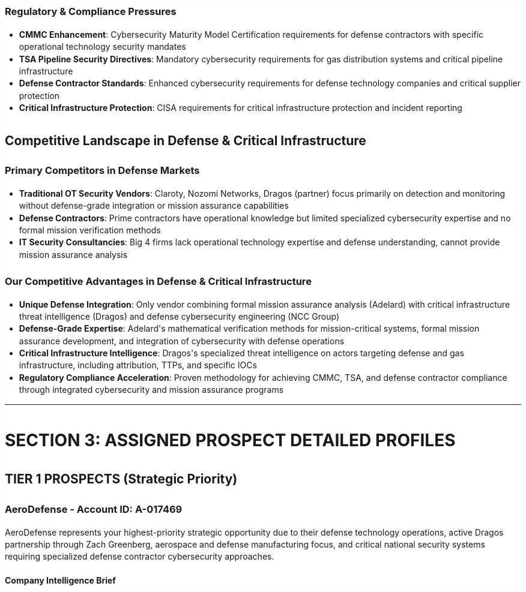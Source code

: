 ### Regulatory & Compliance Pressures
- **CMMC Enhancement**: Cybersecurity Maturity Model Certification requirements for defense contractors with specific operational technology security mandates
- **TSA Pipeline Security Directives**: Mandatory cybersecurity requirements for gas distribution systems and critical pipeline infrastructure
- **Defense Contractor Standards**: Enhanced cybersecurity requirements for defense technology companies and critical supplier protection
- **Critical Infrastructure Protection**: CISA requirements for critical infrastructure protection and incident reporting

## Competitive Landscape in Defense & Critical Infrastructure

### Primary Competitors in Defense Markets
- **Traditional OT Security Vendors**: Claroty, Nozomi Networks, Dragos (partner) focus primarily on detection and monitoring without defense-grade integration or mission assurance capabilities
- **Defense Contractors**: Prime contractors have operational knowledge but limited specialized cybersecurity expertise and no formal mission verification methods
- **IT Security Consultancies**: Big 4 firms lack operational technology expertise and defense understanding, cannot provide mission assurance analysis

### Our Competitive Advantages in Defense & Critical Infrastructure
- **Unique Defense Integration**: Only vendor combining formal mission assurance analysis (Adelard) with critical infrastructure threat intelligence (Dragos) and defense cybersecurity engineering (NCC Group)
- **Defense-Grade Expertise**: Adelard's mathematical verification methods for mission-critical systems, formal mission assurance development, and integration of cybersecurity with defense operations
- **Critical Infrastructure Intelligence**: Dragos's specialized threat intelligence on actors targeting defense and gas infrastructure, including attribution, TTPs, and specific IOCs
- **Regulatory Compliance Acceleration**: Proven methodology for achieving CMMC, TSA, and defense contractor compliance through integrated cybersecurity and mission assurance programs

---

# SECTION 3: ASSIGNED PROSPECT DETAILED PROFILES

## TIER 1 PROSPECTS (Strategic Priority)

### AeroDefense - Account ID: A-017469

AeroDefense represents your highest-priority strategic opportunity due to their defense technology operations, active Dragos partnership through Zach Greenberg, aerospace and defense manufacturing focus, and critical national security systems requiring specialized defense contractor cybersecurity approaches.

#### Company Intelligence Brief
